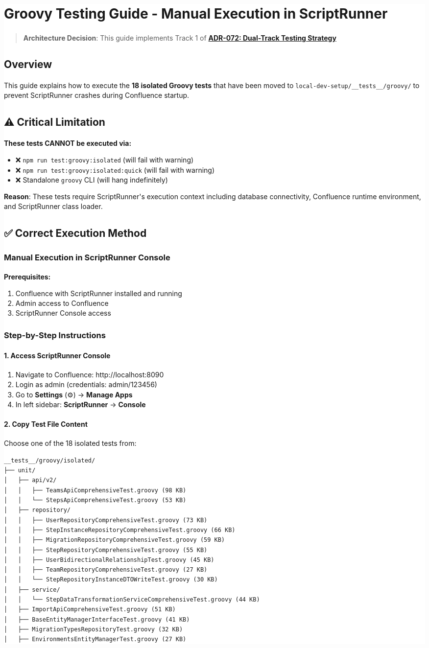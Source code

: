 # Groovy Testing Guide - Manual Execution in ScriptRunner

> **Architecture Decision**: This guide implements Track 1 of **[ADR-072: Dual-Track Testing Strategy](../../docs/architecture/adr/ADR-072-dual-track-testing-strategy.md)**

## Overview

This guide explains how to execute the **18 isolated Groovy tests** that have been moved to `local-dev-setup/__tests__/groovy/` to prevent ScriptRunner crashes during Confluence startup.

## ⚠️ Critical Limitation

**These tests CANNOT be executed via:**

- ❌ `npm run test:groovy:isolated` (will fail with warning)
- ❌ `npm run test:groovy:isolated:quick` (will fail with warning)
- ❌ Standalone `groovy` CLI (will hang indefinitely)

**Reason**: These tests require ScriptRunner's execution context including database connectivity, Confluence runtime environment, and ScriptRunner class loader.

## ✅ Correct Execution Method

### Manual Execution in ScriptRunner Console

**Prerequisites:**

1. Confluence with ScriptRunner installed and running
2. Admin access to Confluence
3. ScriptRunner Console access

### Step-by-Step Instructions

#### 1. Access ScriptRunner Console

1. Navigate to Confluence: http://localhost:8090
2. Login as admin (credentials: admin/123456)
3. Go to **Settings** (⚙️) → **Manage Apps**
4. In left sidebar: **ScriptRunner** → **Console**

#### 2. Copy Test File Content

Choose one of the 18 isolated tests from:

```
__tests__/groovy/isolated/
├── unit/
│   ├── api/v2/
│   │   ├── TeamsApiComprehensiveTest.groovy (98 KB)
│   │   └── StepsApiComprehensiveTest.groovy (53 KB)
│   ├── repository/
│   │   ├── UserRepositoryComprehensiveTest.groovy (73 KB)
│   │   ├── StepInstanceRepositoryComprehensiveTest.groovy (66 KB)
│   │   ├── MigrationRepositoryComprehensiveTest.groovy (59 KB)
│   │   ├── StepRepositoryComprehensiveTest.groovy (55 KB)
│   │   ├── UserBidirectionalRelationshipTest.groovy (45 KB)
│   │   ├── TeamRepositoryComprehensiveTest.groovy (27 KB)
│   │   └── StepRepositoryInstanceDTOWriteTest.groovy (30 KB)
│   ├── service/
│   │   └── StepDataTransformationServiceComprehensiveTest.groovy (44 KB)
│   ├── ImportApiComprehensiveTest.groovy (51 KB)
│   ├── BaseEntityManagerInterfaceTest.groovy (41 KB)
│   ├── MigrationTypesRepositoryTest.groovy (32 KB)
│   ├── EnvironmentsEntityManagerTest.groovy (27 KB)
```